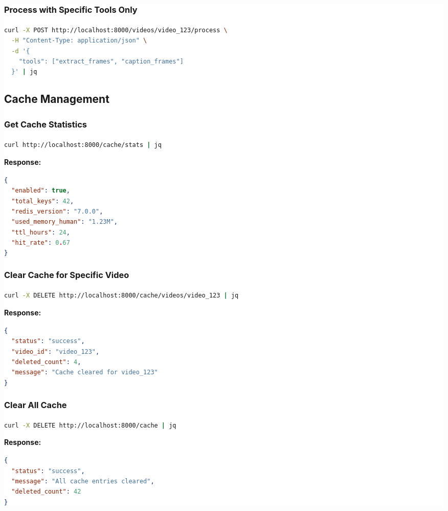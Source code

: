 ### Process with Specific Tools Only

```bash
curl -X POST http://localhost:8000/videos/video_123/process \
  -H "Content-Type: application/json" \
  -d '{
    "tools": ["extract_frames", "caption_frames"]
  }' | jq
```

## Cache Management

### Get Cache Statistics

```bash
curl http://localhost:8000/cache/stats | jq
```

**Response:**
```json
{
  "enabled": true,
  "total_keys": 42,
  "redis_version": "7.0.0",
  "used_memory_human": "1.23M",
  "ttl_hours": 24,
  "hit_rate": 0.67
}
```

### Clear Cache for Specific Video

```bash
curl -X DELETE http://localhost:8000/cache/videos/video_123 | jq
```

**Response:**
```json
{
  "status": "success",
  "video_id": "video_123",
  "deleted_count": 4,
  "message": "Cache cleared for video_123"
}
```

### Clear All Cache

```bash
curl -X DELETE http://localhost:8000/cache | jq
```

**Response:**
```json
{
  "status": "success",
  "message": "All cache entries cleared",
  "deleted_count": 42
}
```
